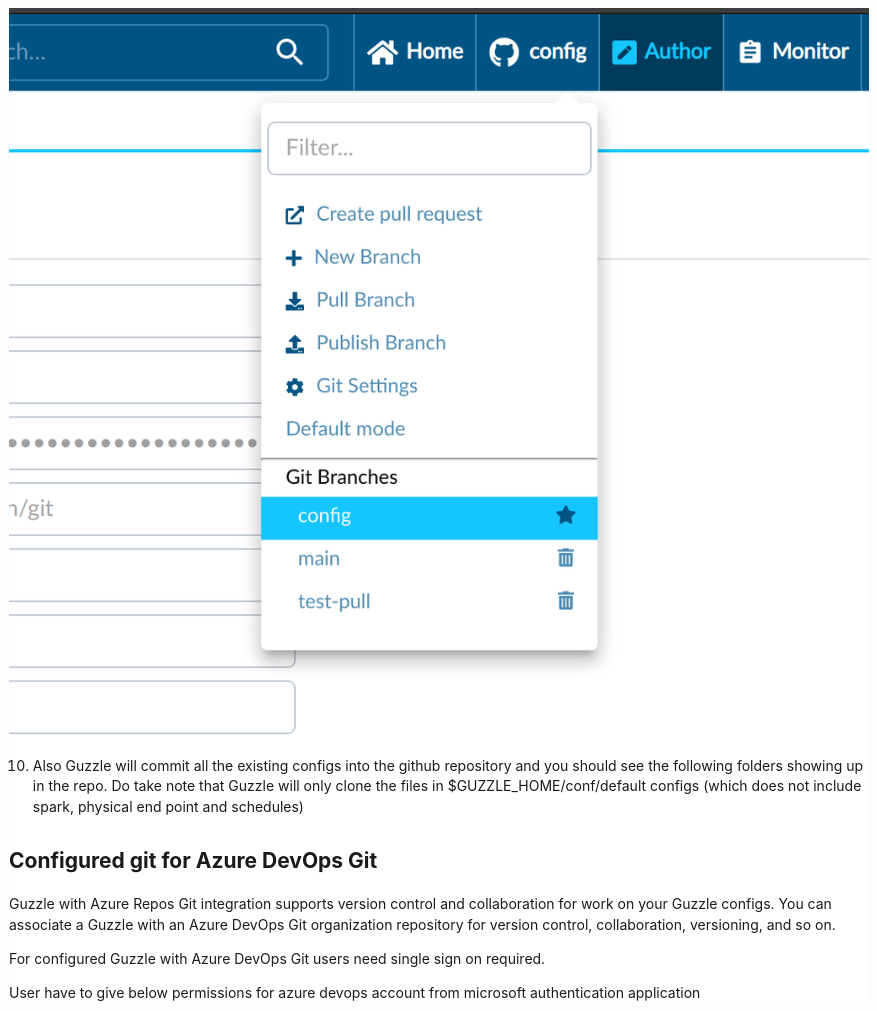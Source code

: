 ![image alt text](/img/docs/how-to-guides/author/gitintegrations9.png)

10. Also Guzzle will commit all the existing configs into the github repository and you should see the following folders showing up in the repo. Do take note that Guzzle will only clone the files in $GUZZLE_HOME/conf/default configs (which does not include spark, physical end point and schedules)

## Configured git for Azure DevOps Git

Guzzle with Azure Repos Git integration supports version control and collaboration for work on your Guzzle configs. You can associate a Guzzle with an Azure DevOps Git organization repository for version control, collaboration, versioning, and so on.

For configured Guzzle with Azure DevOps Git users need single sign on required.

User have to give below permissions for azure devops account from microsoft authentication application
